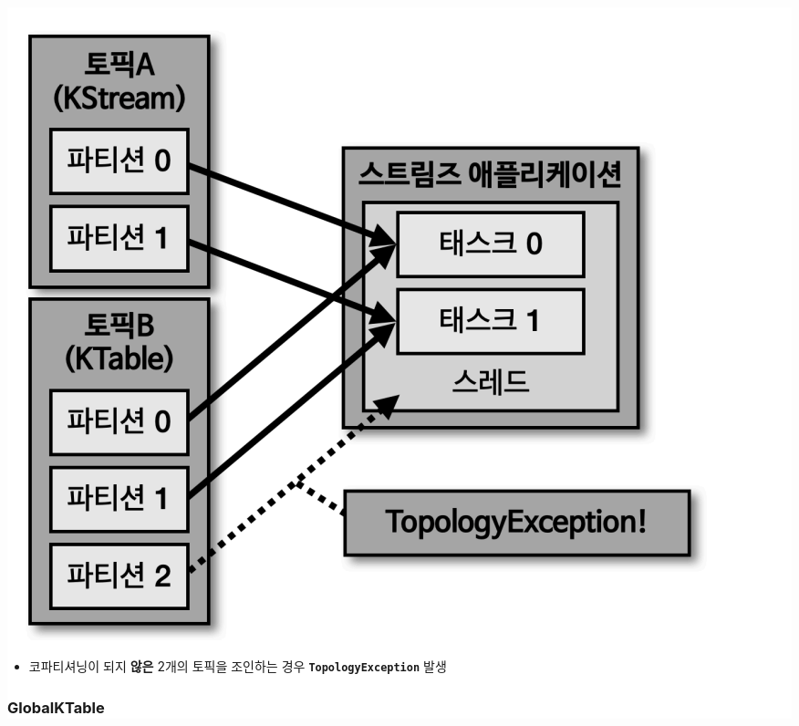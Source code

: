 ![](./img/topology-exception.png)

- 코파티셔닝이 되지 **않은** 2개의 토픽을 조인하는 경우 **`TopologyException`** 발생

### GlobalKTable
